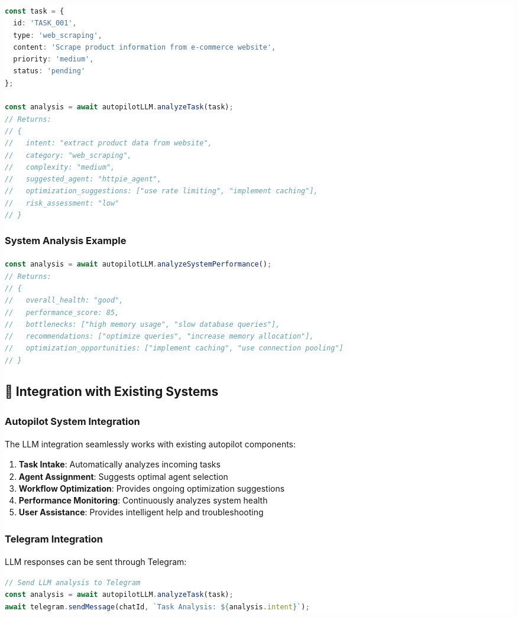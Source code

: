 ```typescript
const task = {
  id: 'TASK_001',
  type: 'web_scraping',
  content: 'Scrape product information from e-commerce website',
  priority: 'medium',
  status: 'pending'
};

const analysis = await autopilotLLM.analyzeTask(task);
// Returns:
// {
//   intent: "extract product data from website",
//   category: "web_scraping",
//   complexity: "medium",
//   suggested_agent: "httpie_agent",
//   optimization_suggestions: ["use rate limiting", "implement caching"],
//   risk_assessment: "low"
// }
```

### System Analysis Example

```typescript
const analysis = await autopilotLLM.analyzeSystemPerformance();
// Returns:
// {
//   overall_health: "good",
//   performance_score: 85,
//   bottlenecks: ["high memory usage", "slow database queries"],
//   recommendations: ["optimize queries", "increase memory allocation"],
//   optimization_opportunities: ["implement caching", "use connection pooling"]
// }
```

## 🎯 Integration with Existing Systems

### Autopilot System Integration

The LLM integration seamlessly works with existing autopilot components:

1. **Task Intake**: Automatically analyzes incoming tasks
2. **Agent Assignment**: Suggests optimal agent selection
3. **Workflow Optimization**: Provides ongoing optimization suggestions
4. **Performance Monitoring**: Continuously analyzes system health
5. **User Assistance**: Provides intelligent help and troubleshooting

### Telegram Integration

LLM responses can be sent through Telegram:

```typescript
// Send LLM analysis to Telegram
const analysis = await autopilotLLM.analyzeTask(task);
await telegram.sendMessage(chatId, `Task Analysis: ${analysis.intent}`);
```
